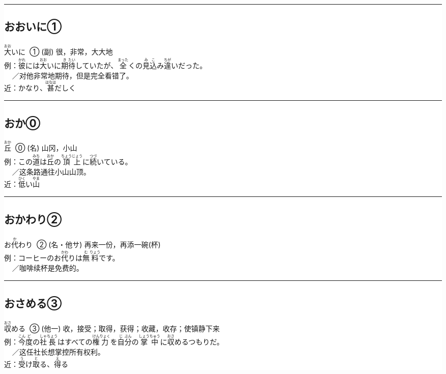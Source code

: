 - - -

## おおいに①

<span>
  <ruby>大<rt>おお</rt>いに</ruby>
</span>&nbsp;① (副) 很，非常，大大地
<div>
  <font> 例</font>：<ruby>彼<rt>かれ</rt>には<rt></rt>大<rt>おお</rt>いに<rt></rt>期<rt>き</rt>待<rt>たい</rt>していたが、<rt></rt>全<rt>まった</rt>くの<rt></rt>見<rt>み</rt>込<rt>こ</rt>み<rt></rt>違<rt>ちが</rt>いだった。</ruby><br>&nbsp;&nbsp;&nbsp;&nbsp;／对他非常地期待，但是完全看错了。
  <br>
  <font> 近</font>：<ruby>かなり</ruby>、<ruby>甚<rt>はなは</rt>だしく</ruby>
</div>

- - -

## おか⓪

<span>
  <ruby>丘<rt>おか</rt></ruby>
</span>&nbsp;⓪ (名) 山冈，小山
<div>
  <font> 例</font>：<ruby>この<rt></rt>道<rt>みち</rt>は<rt></rt>丘<rt>おか</rt>の<rt></rt>頂<rt>ちょう</rt>上<rt>じょう</rt>に<rt></rt>続<rt>つづ</rt>いている。</ruby><br>&nbsp;&nbsp;&nbsp;&nbsp;／这条路通往小山山顶。
  <br>
  <font> 近</font>：<ruby>低<rt>ひく</rt>い<rt></rt>山<rt>やま</rt></ruby>
</div>

- - -

## おかわり②

<span>
  <ruby>お<rt></rt>代<rt>か</rt>わり</ruby>
</span>&nbsp;② (名・他サ) 再来一份，再添一碗(杯)
<div>
  <font> 例</font>：<ruby>コーヒーのお<rt></rt>代<rt>かわ</rt>りは<rt></rt>無<rt>む</rt>料<rt>りょう</rt>です。</ruby><br>&nbsp;&nbsp;&nbsp;&nbsp;／咖啡续杯是免费的。
</div>

- - -

## おさめる③

<span>
  <ruby>収<rt>おさ</rt>める</ruby>
</span>&nbsp;③ (他一) 收，接受；取得，获得；收藏，收存；使镇静下来
<div>
  <font> 例</font>：<ruby>今<rt>こん</rt>度<rt>ど</rt>の<rt></rt>社<rt>しゃ</rt>長<rt>ちょう</rt>はすべての<rt></rt>権<rt>けん</rt>力<rt>りょく</rt>を<rt></rt>自<rt>じ</rt>分<rt>ぶん</rt>の<rt></rt>掌<rt>しょう</rt>中<rt>ちゅう</rt>に<rt></rt>収<rt>おさ</rt>めるつもりだ。</ruby><br>&nbsp;&nbsp;&nbsp;&nbsp;／这任社长想掌控所有权利。
  <br>
  <font> 近</font>：<ruby>受<rt>う</rt>け<rt></rt>取<rt>と</rt>る</ruby>、<ruby>得<rt>え</rt>る</ruby>
</div>
